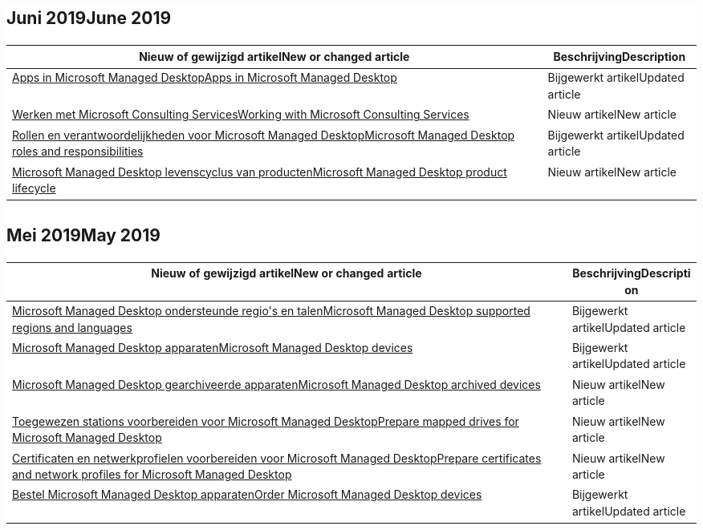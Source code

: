 
## <a name="june-2019"></a><span data-ttu-id="2b534-477">Juni 2019</span><span class="sxs-lookup"><span data-stu-id="2b534-477">June 2019</span></span>
<span data-ttu-id="2b534-478">Nieuw of gewijzigd artikel</span><span class="sxs-lookup"><span data-stu-id="2b534-478">New or changed article</span></span> | <span data-ttu-id="2b534-479">Beschrijving</span><span class="sxs-lookup"><span data-stu-id="2b534-479">Description</span></span>
--- | ---
[<span data-ttu-id="2b534-480">Apps in Microsoft Managed Desktop</span><span class="sxs-lookup"><span data-stu-id="2b534-480">Apps in Microsoft Managed Desktop</span></span>](get-ready/apps.md) | <span data-ttu-id="2b534-481">Bijgewerkt artikel</span><span class="sxs-lookup"><span data-stu-id="2b534-481">Updated article</span></span>
[<span data-ttu-id="2b534-482">Werken met Microsoft Consulting Services</span><span class="sxs-lookup"><span data-stu-id="2b534-482">Working with Microsoft Consulting Services</span></span>](get-ready/apps-mcs.md) | <span data-ttu-id="2b534-483">Nieuw artikel</span><span class="sxs-lookup"><span data-stu-id="2b534-483">New article</span></span>
[<span data-ttu-id="2b534-484">Rollen en verantwoordelijkheden voor Microsoft Managed Desktop</span><span class="sxs-lookup"><span data-stu-id="2b534-484">Microsoft Managed Desktop roles and responsibilities</span></span>](intro/roles-and-responsibilities.md) | <span data-ttu-id="2b534-485">Bijgewerkt artikel</span><span class="sxs-lookup"><span data-stu-id="2b534-485">Updated article</span></span>
[<span data-ttu-id="2b534-486">Microsoft Managed Desktop levenscyclus van producten</span><span class="sxs-lookup"><span data-stu-id="2b534-486">Microsoft Managed Desktop product lifecycle</span></span>](service-description/device-lifecycle.md) | <span data-ttu-id="2b534-487">Nieuw artikel</span><span class="sxs-lookup"><span data-stu-id="2b534-487">New article</span></span>



## <a name="may-2019"></a><span data-ttu-id="2b534-488">Mei 2019</span><span class="sxs-lookup"><span data-stu-id="2b534-488">May 2019</span></span>
<span data-ttu-id="2b534-489">Nieuw of gewijzigd artikel</span><span class="sxs-lookup"><span data-stu-id="2b534-489">New or changed article</span></span> | <span data-ttu-id="2b534-490">Beschrijving</span><span class="sxs-lookup"><span data-stu-id="2b534-490">Description</span></span>
--- | ---
[<span data-ttu-id="2b534-491">Microsoft Managed Desktop ondersteunde regio's en talen</span><span class="sxs-lookup"><span data-stu-id="2b534-491">Microsoft Managed Desktop supported regions and languages</span></span>](service-description/regions-languages.md) | <span data-ttu-id="2b534-492">Bijgewerkt artikel</span><span class="sxs-lookup"><span data-stu-id="2b534-492">Updated article</span></span>
[<span data-ttu-id="2b534-493">Microsoft Managed Desktop apparaten</span><span class="sxs-lookup"><span data-stu-id="2b534-493">Microsoft Managed Desktop devices</span></span>](service-description/device-list.md) | <span data-ttu-id="2b534-494">Bijgewerkt artikel</span><span class="sxs-lookup"><span data-stu-id="2b534-494">Updated article</span></span>
[<span data-ttu-id="2b534-495">Microsoft Managed Desktop gearchiveerde apparaten</span><span class="sxs-lookup"><span data-stu-id="2b534-495">Microsoft Managed Desktop archived devices</span></span>](service-description/archived-device-list.md) | <span data-ttu-id="2b534-496">Nieuw artikel</span><span class="sxs-lookup"><span data-stu-id="2b534-496">New article</span></span>
[<span data-ttu-id="2b534-497">Toegewezen stations voorbereiden voor Microsoft Managed Desktop</span><span class="sxs-lookup"><span data-stu-id="2b534-497">Prepare mapped drives for Microsoft Managed Desktop</span></span>](get-ready/mapped-drives.md) | <span data-ttu-id="2b534-498">Nieuw artikel</span><span class="sxs-lookup"><span data-stu-id="2b534-498">New article</span></span>
[<span data-ttu-id="2b534-499">Certificaten en netwerkprofielen voorbereiden voor Microsoft Managed Desktop</span><span class="sxs-lookup"><span data-stu-id="2b534-499">Prepare certificates and network profiles for Microsoft Managed Desktop</span></span>](get-ready/certs-wifi-lan.md) | <span data-ttu-id="2b534-500">Nieuw artikel</span><span class="sxs-lookup"><span data-stu-id="2b534-500">New article</span></span>
[<span data-ttu-id="2b534-501">Bestel Microsoft Managed Desktop apparaten</span><span class="sxs-lookup"><span data-stu-id="2b534-501">Order Microsoft Managed Desktop devices</span></span>](get-started/devices.md) | <span data-ttu-id="2b534-502">Bijgewerkt artikel</span><span class="sxs-lookup"><span data-stu-id="2b534-502">Updated article</span></span>